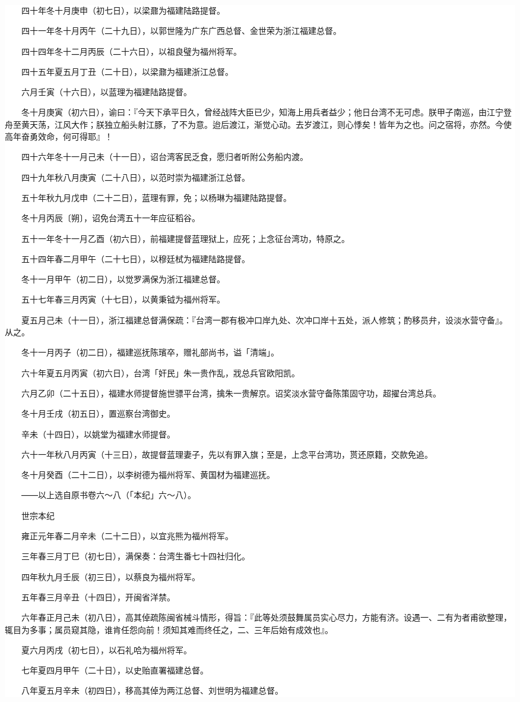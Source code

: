 　　四十年冬十月庚申（初七日），以梁鼐为福建陆路提督。

　　四十一年冬十月丙午（二十九日），以郭世隆为广东广西总督、金世荣为浙江福建总督。

　　四十四年冬十二月丙辰（二十六日），以祖良璧为福州将军。

　　四十五年夏五月丁丑（二十日），以梁鼐为福建浙江总督。

　　六月壬寅（十六日），以蓝理为福建陆路提督。

　　冬十月庚寅（初六日），谕曰：『今天下承平日久，曾经战阵大臣已少，知海上用兵者益少；他日台湾不无可虑。朕甲子南巡，由江宁登舟至黄天荡，江风大作；朕独立船头射江豚，了不为意。迨后渡江，渐觉心动。去岁渡江，则心悸矣！皆年为之也。问之宿将，亦然。今使高年奋勇效命，何可得耶』！

　　四十六年冬十一月己未（十一日），诏台湾客民乏食，愿归者听附公务船内渡。

　　四十九年秋八月庚寅（二十八日），以范时崇为福建浙江总督。

　　五十年秋九月戊申（二十二日），蓝理有罪，免；以杨琳为福建陆路提督。

　　冬十月丙辰〔朔〕，诏免台湾五十一年应征稻谷。

　　五十一年冬十一月乙酉（初六日），前福建提督蓝理狱上，应死；上念征台湾功，特原之。

　　五十四年春二月甲午（二十七日），以穆廷栻为福建陆路提督。

　　冬十一月甲午（初二日），以觉罗满保为浙江福建总督。

　　五十七年春三月丙寅（十七日），以黄秉钺为福州将军。

　　夏五月己未（十一日），浙江福建总督满保疏：『台湾一郡有极冲口岸九处、次冲口岸十五处，派人修筑；酌移员弁，设淡水营守备』。从之。

　　冬十一月丙子（初二日），福建巡抚陈璸卒，赠礼部尚书，谥「清端」。

　　六十年夏五月丙寅（初六日），台湾「奸民」朱一贵作乱，戕总兵官欧阳凯。

　　六月乙卯（二十五日），福建水师提督施世骠平台湾，擒朱一贵解京。诏奖淡水营守备陈策固守功，超擢台湾总兵。

　　冬十月壬戌（初五日），置巡察台湾御史。

　　辛未（十四日），以姚堂为福建水师提督。

　　六十一年秋八月丙寅（十三日），故提督蓝理妻子，先以有罪入旗；至是，上念平台湾功，贳还原籍，交款免追。

　　冬十月癸酉（二十二日），以李树德为福州将军、黄国材为福建巡抚。

　　——以上选自原书卷六～八（「本纪」六～八）。

　　世宗本纪

　　雍正元年春二月辛未（二十二日），以宜兆熊为福州将军。

　　三年春三月丁巳（初七日），满保奏：台湾生番七十四社归化。

　　四年秋九月壬辰（初三日），以蔡良为福州将军。

　　五年春三月辛丑（十四日），开闽省洋禁。

　　六年春正月己未（初八日），高其倬疏陈闽省械斗情形，得旨：『此等处须鼓舞属员实心尽力，方能有济。设遇一、二有为者甫欲整理，辄目为多事；属员窥其隐，谁肯任怨向前！须知其难而终任之，二、三年后始有成效也』。

　　夏六月丙戌（初七日），以石礼哈为福州将军。

　　七年夏四月甲午（二十日），以史贻直署福建总督。

　　八年夏五月辛未（初四日），移高其倬为两江总督、刘世明为福建总督。
